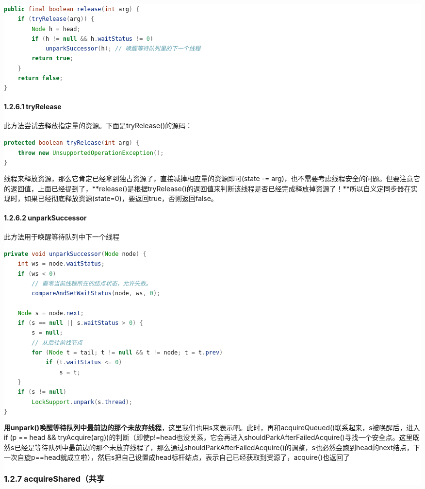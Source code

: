 ```java
public final boolean release(int arg) {
    if (tryRelease(arg)) {
        Node h = head;
        if (h != null && h.waitStatus != 0)
            unparkSuccessor(h); // 唤醒等待队列里的下一个线程
        return true; 
    }
    return false;
}
```

#### 1.2.6.1 tryRelease

此方法尝试去释放指定量的资源。下面是tryRelease()的源码：

```java
protected boolean tryRelease(int arg) {
    throw new UnsupportedOperationException();
}
```

线程来释放资源，那么它肯定已经拿到独占资源了，直接减掉相应量的资源即可(state -= arg)，也不需要考虑线程安全的问题。但要注意它的返回值，上面已经提到了，**release()是根据tryRelease()的返回值来判断该线程是否已经完成释放掉资源了！**所以自义定同步器在实现时，如果已经彻底释放资源(state=0)，要返回true，否则返回false。

#### 1.2.6.2 unparkSuccessor

此方法用于唤醒等待队列中下一个线程

```java
private void unparkSuccessor(Node node) { 
    int ws = node.waitStatus;
    if (ws < 0)
        // 置零当前线程所在的结点状态，允许失败。
        compareAndSetWaitStatus(node, ws, 0); 

    Node s = node.next;
    if (s == null || s.waitStatus > 0) {
        s = null;
        // 从后往前找节点
        for (Node t = tail; t != null && t != node; t = t.prev)
            if (t.waitStatus <= 0)
                s = t;
    }
    if (s != null)
        LockSupport.unpark(s.thread);
}
```

**用unpark()唤醒等待队列中最前边的那个未放弃线程**，这里我们也用s来表示吧。此时，再和acquireQueued()联系起来，s被唤醒后，进入if (p == head && tryAcquire(arg))的判断（即使p!=head也没关系，它会再进入shouldParkAfterFailedAcquire()寻找一个安全点。这里既然s已经是等待队列中最前边的那个未放弃线程了，那么通过shouldParkAfterFailedAcquire()的调整，s也必然会跑到head的next结点，下一次自旋p==head就成立啦），然后s把自己设置成head标杆结点，表示自己已经获取到资源了，acquire()也返回了

### 1.2.7 acquireShared（共享
